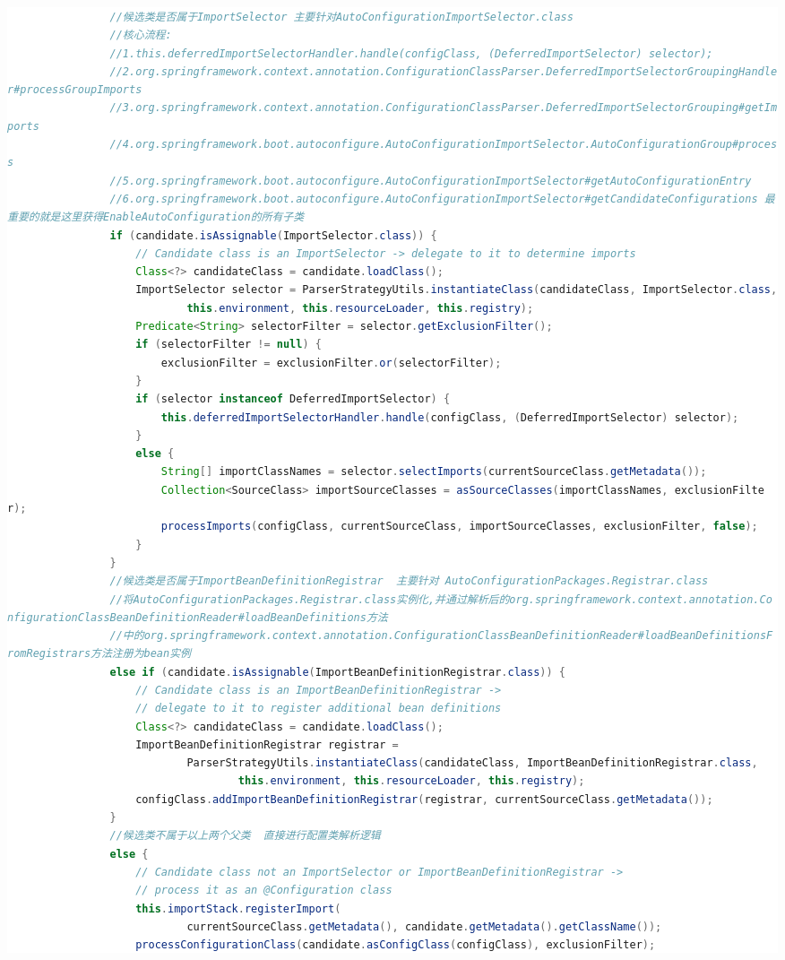 ``` java
                //候选类是否属于ImportSelector 主要针对AutoConfigurationImportSelector.class
                //核心流程:
                //1.this.deferredImportSelectorHandler.handle(configClass, (DeferredImportSelector) selector);
                //2.org.springframework.context.annotation.ConfigurationClassParser.DeferredImportSelectorGroupingHandler#processGroupImports
                //3.org.springframework.context.annotation.ConfigurationClassParser.DeferredImportSelectorGrouping#getImports
                //4.org.springframework.boot.autoconfigure.AutoConfigurationImportSelector.AutoConfigurationGroup#process
                //5.org.springframework.boot.autoconfigure.AutoConfigurationImportSelector#getAutoConfigurationEntry
                //6.org.springframework.boot.autoconfigure.AutoConfigurationImportSelector#getCandidateConfigurations 最重要的就是这里获得EnableAutoConfiguration的所有子类
                if (candidate.isAssignable(ImportSelector.class)) {
                    // Candidate class is an ImportSelector -> delegate to it to determine imports
                    Class<?> candidateClass = candidate.loadClass();
                    ImportSelector selector = ParserStrategyUtils.instantiateClass(candidateClass, ImportSelector.class,
                            this.environment, this.resourceLoader, this.registry);
                    Predicate<String> selectorFilter = selector.getExclusionFilter();
                    if (selectorFilter != null) {
                        exclusionFilter = exclusionFilter.or(selectorFilter);
                    }
                    if (selector instanceof DeferredImportSelector) {
                        this.deferredImportSelectorHandler.handle(configClass, (DeferredImportSelector) selector);
                    }
                    else {
                        String[] importClassNames = selector.selectImports(currentSourceClass.getMetadata());
                        Collection<SourceClass> importSourceClasses = asSourceClasses(importClassNames, exclusionFilter);
                        processImports(configClass, currentSourceClass, importSourceClasses, exclusionFilter, false);
                    }
                }
                //候选类是否属于ImportBeanDefinitionRegistrar  主要针对 AutoConfigurationPackages.Registrar.class
                //将AutoConfigurationPackages.Registrar.class实例化,并通过解析后的org.springframework.context.annotation.ConfigurationClassBeanDefinitionReader#loadBeanDefinitions方法
                //中的org.springframework.context.annotation.ConfigurationClassBeanDefinitionReader#loadBeanDefinitionsFromRegistrars方法注册为bean实例
                else if (candidate.isAssignable(ImportBeanDefinitionRegistrar.class)) {
                    // Candidate class is an ImportBeanDefinitionRegistrar ->
                    // delegate to it to register additional bean definitions
                    Class<?> candidateClass = candidate.loadClass();
                    ImportBeanDefinitionRegistrar registrar =
                            ParserStrategyUtils.instantiateClass(candidateClass, ImportBeanDefinitionRegistrar.class,
                                    this.environment, this.resourceLoader, this.registry);
                    configClass.addImportBeanDefinitionRegistrar(registrar, currentSourceClass.getMetadata());
                }
                //候选类不属于以上两个父类  直接进行配置类解析逻辑
                else {
                    // Candidate class not an ImportSelector or ImportBeanDefinitionRegistrar ->
                    // process it as an @Configuration class
                    this.importStack.registerImport(
                            currentSourceClass.getMetadata(), candidate.getMetadata().getClassName());
                    processConfigurationClass(candidate.asConfigClass(configClass), exclusionFilter);
```